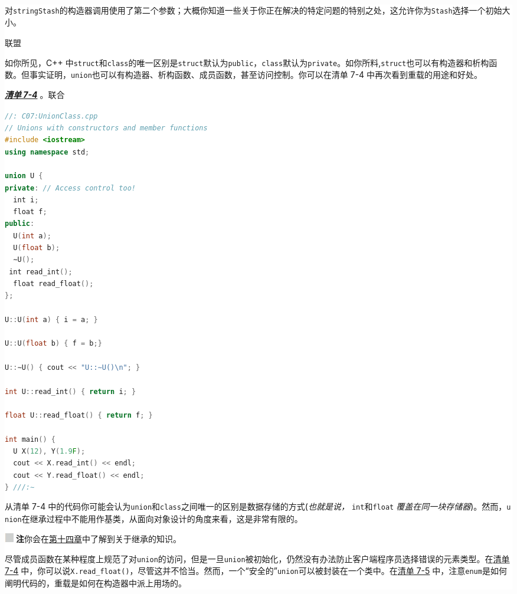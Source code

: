 ```cpp
```

对`stringStash`的构造器调用使用了第二个参数；大概你知道一些关于你正在解决的特定问题的特别之处，这允许你为`Stash`选择一个初始大小。

联盟

如你所见，C++ 中`struct`和`class`的唯一区别是`struct`默认为`public`，`class`默认为`private`。如你所料,`struct`也可以有构造器和析构函数。但事实证明，`union`也可以有构造器、析构函数、成员函数，甚至访问控制。你可以在清单 7-4 中再次看到重载的用途和好处。

***[清单 7-4](#_list4)*** 。联合

```cpp
//: C07:UnionClass.cpp
// Unions with constructors and member functions
#include <iostream>
using namespace std;

union U {
private: // Access control too!
  int i;
  float f;
public:
  U(int a);
  U(float b);
  ∼U();
 int read_int();
  float read_float();
};

U::U(int a) { i = a; }

U::U(float b) { f = b;}

U::∼U() { cout << "U::∼U()\n"; }

int U::read_int() { return i; }

float U::read_float() { return f; }

int main() {
  U X(12), Y(1.9F);
  cout << X.read_int() << endl;
  cout << Y.read_float() << endl;
} ///:∼
```

从清单 7-4 中的代码你可能会认为`union`和`class`之间唯一的区别是数据存储的方式(*也就是说，* `int`和`float` *覆盖在同一块存储器*)。然而，`union`在继承过程中不能用作基类，从面向对象设计的角度来看，这是非常有限的。

![image](img/sq.jpg) **注**你会在[第十四章](img/14.html)中了解到关于继承的知识。

尽管成员函数在某种程度上规范了对`union`的访问，但是一旦`union`被初始化，仍然没有办法防止客户端程序员选择错误的元素类型。在[清单 7-4](#list4) 中，你可以说`X.read_float()`，尽管这并不恰当。然而，一个“安全的”`union`可以被封装在一个类中。在[清单 7-5](#list5) 中，注意`enum`是如何阐明代码的，重载是如何在构造器中派上用场的。
